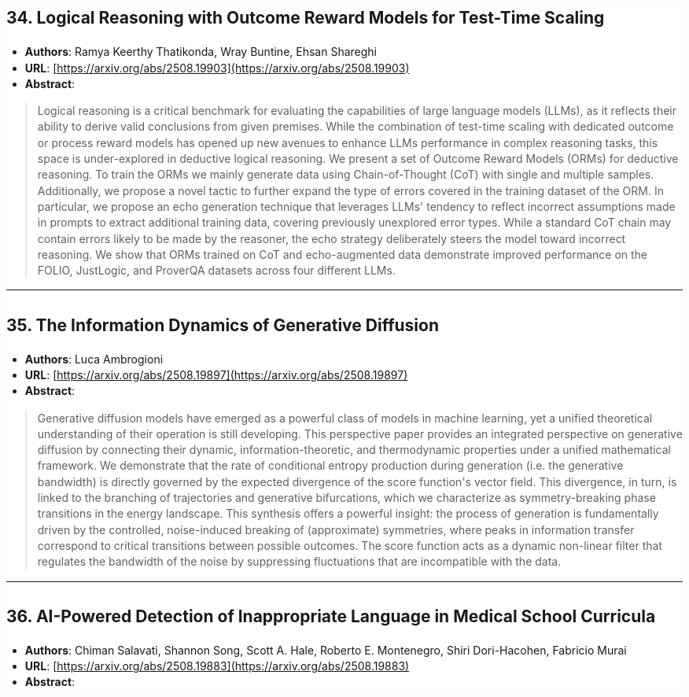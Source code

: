 
## 34. Logical Reasoning with Outcome Reward Models for Test-Time Scaling
- **Authors**: Ramya Keerthy Thatikonda, Wray Buntine, Ehsan Shareghi
- **URL**: [https://arxiv.org/abs/2508.19903](https://arxiv.org/abs/2508.19903)
- **Abstract**:
> Logical reasoning is a critical benchmark for evaluating the capabilities of large language models (LLMs), as it reflects their ability to derive valid conclusions from given premises. While the combination of test-time scaling with dedicated outcome or process reward models has opened up new avenues to enhance LLMs performance in complex reasoning tasks, this space is under-explored in deductive logical reasoning. We present a set of Outcome Reward Models (ORMs) for deductive reasoning. To train the ORMs we mainly generate data using Chain-of-Thought (CoT) with single and multiple samples. Additionally, we propose a novel tactic to further expand the type of errors covered in the training dataset of the ORM. In particular, we propose an echo generation technique that leverages LLMs' tendency to reflect incorrect assumptions made in prompts to extract additional training data, covering previously unexplored error types. While a standard CoT chain may contain errors likely to be made by the reasoner, the echo strategy deliberately steers the model toward incorrect reasoning. We show that ORMs trained on CoT and echo-augmented data demonstrate improved performance on the FOLIO, JustLogic, and ProverQA datasets across four different LLMs.

---

## 35. The Information Dynamics of Generative Diffusion
- **Authors**: Luca Ambrogioni
- **URL**: [https://arxiv.org/abs/2508.19897](https://arxiv.org/abs/2508.19897)
- **Abstract**:
> Generative diffusion models have emerged as a powerful class of models in machine learning, yet a unified theoretical understanding of their operation is still developing. This perspective paper provides an integrated perspective on generative diffusion by connecting their dynamic, information-theoretic, and thermodynamic properties under a unified mathematical framework. We demonstrate that the rate of conditional entropy production during generation (i.e. the generative bandwidth) is directly governed by the expected divergence of the score function's vector field. This divergence, in turn, is linked to the branching of trajectories and generative bifurcations, which we characterize as symmetry-breaking phase transitions in the energy landscape. This synthesis offers a powerful insight: the process of generation is fundamentally driven by the controlled, noise-induced breaking of (approximate) symmetries, where peaks in information transfer correspond to critical transitions between possible outcomes. The score function acts as a dynamic non-linear filter that regulates the bandwidth of the noise by suppressing fluctuations that are incompatible with the data.

---

## 36. AI-Powered Detection of Inappropriate Language in Medical School Curricula
- **Authors**: Chiman Salavati, Shannon Song, Scott A. Hale, Roberto E. Montenegro, Shiri Dori-Hacohen, Fabricio Murai
- **URL**: [https://arxiv.org/abs/2508.19883](https://arxiv.org/abs/2508.19883)
- **Abstract**: